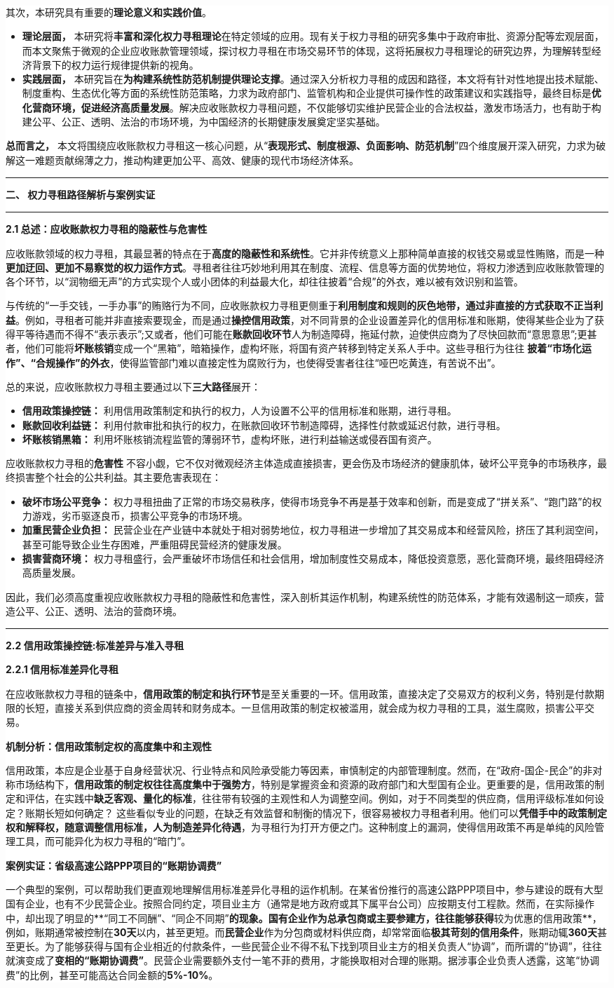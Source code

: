其次，本研究具有重要的**理论意义和实践价值**。

* **理论层面，**  本研究将**丰富和深化权力寻租理论**在特定领域的应用。现有关于权力寻租的研究多集中于政府审批、资源分配等宏观层面，而本文聚焦于微观的企业应收账款管理领域，探讨权力寻租在市场交易环节的体现，这将拓展权力寻租理论的研究边界，为理解转型经济背景下的权力运行规律提供新的视角。
* **实践层面，**  本研究旨在**为构建系统性防范机制提供理论支撑**。通过深入分析权力寻租的成因和路径，本文将有针对性地提出技术赋能、制度重构、生态优化等方面的系统性防范策略，力求为政府部门、监管机构和企业提供可操作性的政策建议和实践指导，最终目标是**优化营商环境，促进经济高质量发展**。解决应收账款权力寻租问题，不仅能够切实维护民营企业的合法权益，激发市场活力，也有助于构建公平、公正、透明、法治的市场环境，为中国经济的长期健康发展奠定坚实基础。

**总而言之，**  本文将围绕应收账款权力寻租这一核心问题，从“**表现形式、制度根源、负面影响、防范机制**”四个维度展开深入研究，力求为破解这一难题贡献绵薄之力，推动构建更加公平、高效、健康的现代市场经济体系。

---

**二、 权力寻租路径解析与案例实证**

---

**2.1  总述：应收账款权力寻租的隐蔽性与危害性**

应收账款领域的权力寻租，其最显著的特点在于**高度的隐蔽性和系统性**。它并非传统意义上那种简单直接的权钱交易或显性贿赂，而是一种**更加迂回、更加不易察觉的权力运作方式**。寻租者往往巧妙地利用其在制度、流程、信息等方面的优势地位，将权力渗透到应收账款管理的各个环节，以“润物细无声”的方式实现个人或小团体的利益最大化，却往往披着“合规”的外衣，难以被有效识别和监管。

与传统的“一手交钱，一手办事”的贿赂行为不同，应收账款权力寻租更侧重于**利用制度和规则的灰色地带，通过非直接的方式获取不正当利益**。例如，寻租者可能并非直接索要现金，而是通过**操控信用政策**，对不同背景的企业设置差异化的信用标准和账期，使得某些企业为了获得平等待遇而不得不“表示表示”;又或者，他们可能在**账款回收环节**人为制造障碍，拖延付款，迫使供应商为了尽快回款而“意思意思”;更甚者，他们可能将**坏账核销**变成一个“黑箱”，暗箱操作，虚构坏账，将国有资产转移到特定关系人手中。这些寻租行为往往 **披着“市场化运作”、“合规操作”的外衣**，使得监管部门难以直接定性为腐败行为，也使得受害者往往“哑巴吃黄连，有苦说不出”。

总的来说，应收账款权力寻租主要通过以下**三大路径**展开：

* **信用政策操控链：** 利用信用政策制定和执行的权力，人为设置不公平的信用标准和账期，进行寻租。
* **账款回收利益链：**  利用付款审批和执行的权力，在账款回收环节制造障碍，选择性付款或延迟付款，进行寻租。
* **坏账核销黑箱：**  利用坏账核销流程监管的薄弱环节，虚构坏账，进行利益输送或侵吞国有资产。

应收账款权力寻租的**危害性** 不容小觑，它不仅对微观经济主体造成直接损害，更会伤及市场经济的健康肌体，破坏公平竞争的市场秩序，最终损害整个社会的公共利益。其主要危害表现在：

* **破坏市场公平竞争：** 权力寻租扭曲了正常的市场交易秩序，使得市场竞争不再是基于效率和创新，而是变成了“拼关系”、“跑门路”的权力游戏，劣币驱逐良币，损害公平竞争的市场环境。
* **加重民营企业负担：**  民营企业在产业链中本就处于相对弱势地位，权力寻租进一步增加了其交易成本和经营风险，挤压了其利润空间，甚至可能导致企业生存困难，严重阻碍民营经济的健康发展。
* **损害营商环境：**  权力寻租盛行，会严重破坏市场信任和社会信用，增加制度性交易成本，降低投资意愿，恶化营商环境，最终阻碍经济高质量发展。

因此，我们必须高度重视应收账款权力寻租的隐蔽性和危害性，深入剖析其运作机制，构建系统性的防范体系，才能有效遏制这一顽疾，营造公平、公正、透明、法治的营商环境。

---

**2.2 信用政策操控链:标准差异与准入寻租**

**2.2.1  信用标准差异化寻租**

在应收账款权力寻租的链条中，**信用政策的制定和执行环节**是至关重要的一环。信用政策，直接决定了交易双方的权利义务，特别是付款期限的长短，直接关系到供应商的资金周转和财务成本。一旦信用政策的制定权被滥用，就会成为权力寻租的工具，滋生腐败，损害公平交易。

**机制分析：信用政策制定权的高度集中和主观性**

信用政策，本应是企业基于自身经营状况、行业特点和风险承受能力等因素，审慎制定的内部管理制度。然而，在“政府-国企-民企”的非对称市场结构下，**信用政策的制定权往往高度集中于强势方**，特别是掌握资金和资源的政府部门和大型国有企业。更重要的是，信用政策的制定和评估，在实践中**缺乏客观、量化的标准**，往往带有较强的主观性和人为调整空间。例如，对于不同类型的供应商，信用评级标准如何设定？账期长短如何确定？  这些看似专业的问题，在缺乏有效监督和制衡的情况下，很容易被权力寻租者利用。他们可以**凭借手中的政策制定权和解释权，随意调整信用标准，人为制造差异化待遇**，为寻租行为打开方便之门。这种制度上的漏洞，使得信用政策不再是单纯的风险管理工具，而可能异化为权力寻租的“暗门”。

**案例实证：省级高速公路PPP项目的“账期协调费”**

一个典型的案例，可以帮助我们更直观地理解信用标准差异化寻租的运作机制。在某省份推行的高速公路PPP项目中，参与建设的既有大型国有企业，也有不少民营企业。按照合同约定，项目业主方（通常是地方政府或其下属平台公司）应按期支付工程款。然而，在实际操作中，却出现了明显的**“同工不同酬”、“同企不同期”**的现象。**国有企业**作为总承包商或主要参建方，往往能够获得**较为优惠的信用政策**，例如，账期通常被控制在**30天**以内，甚至更短。而**民营企业**作为分包商或材料供应商，却常常面临**极其苛刻的信用条件**，账期动辄**360天**甚至更长。为了能够获得与国有企业相近的付款条件，一些民营企业不得不私下找到项目业主方的相关负责人“协调”，而所谓的“协调”，往往就演变成了**变相的“账期协调费”**。民营企业需要额外支付一笔不菲的费用，才能换取相对合理的账期。据涉事企业负责人透露，这笔“协调费”的比例，甚至可能高达合同金额的**5%-10%**。
